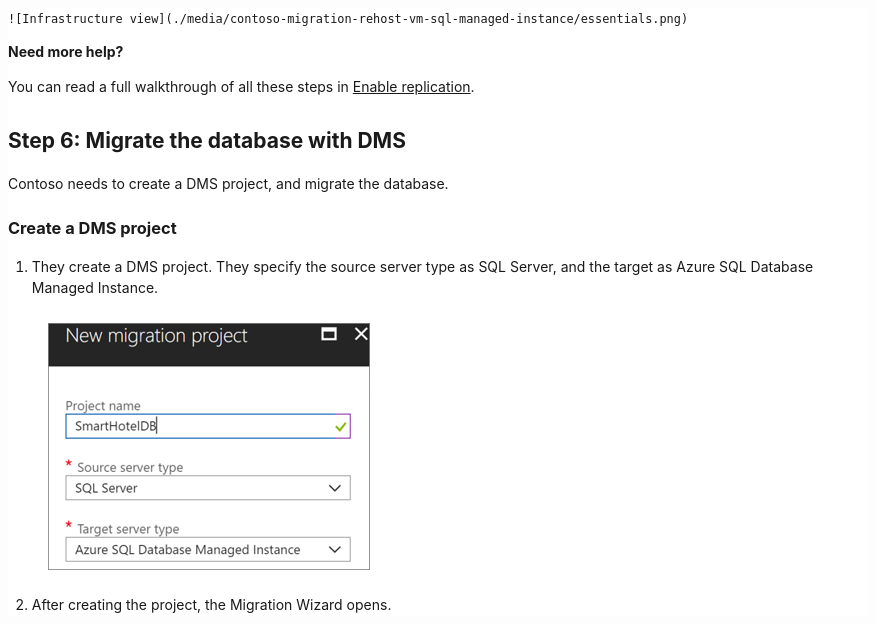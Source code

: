     ![Infrastructure view](./media/contoso-migration-rehost-vm-sql-managed-instance/essentials.png)


**Need more help?**

You can read a full walkthrough of all these steps in [Enable replication](https://docs.microsoft.com/azure/site-recovery/vmware-azure-enable-replication).

## Step 6: Migrate the database with DMS

Contoso needs to create a DMS project, and migrate the database.

### Create a DMS project
1. They create a DMS project. They specify the source server type as SQL Server, and the target as Azure SQL Database Managed Instance.

     ![DMS project](./media/contoso-migration-rehost-vm-sql-managed-instance/dms-project.png)

2. After creating the project, the Migration Wizard opens.
